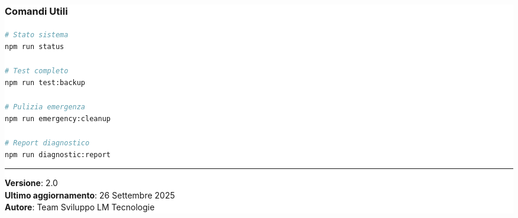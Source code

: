 ### Comandi Utili
```bash
# Stato sistema
npm run status

# Test completo
npm run test:backup

# Pulizia emergenza
npm run emergency:cleanup

# Report diagnostico
npm run diagnostic:report
```

---

**Versione**: 2.0  
**Ultimo aggiornamento**: 26 Settembre 2025  
**Autore**: Team Sviluppo LM Tecnologie
